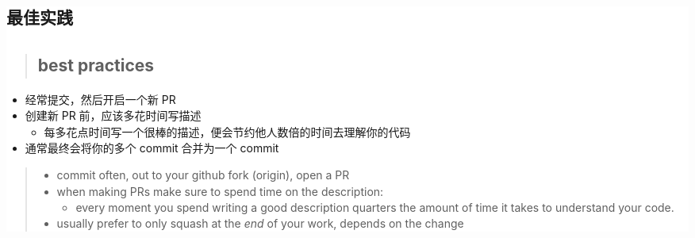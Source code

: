 ## 最佳实践
> ## best practices

* 经常提交，然后开启一个新 PR
* 创建新 PR 前，应该多花时间写描述
  * 每多花点时间写一个很棒的描述，便会节约他人数倍的时间去理解你的代码
* 通常最终会将你的多个 commit 合并为一个 commit

> * commit often, out to your github fork (origin), open a PR
> * when making PRs make sure to spend time on the description:
>   * every moment you spend writing a good description quarters the amount of time it takes to understand your code.
> * usually prefer to only squash at the *end* of your work, depends on the change
